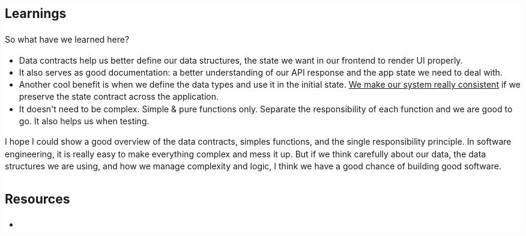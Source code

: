 ## Learnings

So what have we learned here?

- Data contracts help us better define our data structures, the state we want in our frontend to render UI properly.
- It also serves as good documentation: a better understanding of our API response and the app state we need to deal with.
- Another cool benefit is when we define the data types and use it in the initial state. [We make our system really consistent](https://leandrotk.github.io/tk/2020/04/consistent-state-management-in-react-and-redux/index.html) if we preserve the state contract across the application.
- It doesn't need to be complex. Simple & pure functions only. Separate the responsibility of each function and we are good to go. It also helps us when testing.

I hope I could show a good overview of the data contracts, simples functions, and the single responsibility principle. In software engineering, it is really easy to make everything complex and mess it up. But if we think carefully about our data, the data structures we are using, and how we manage complexity and logic, I think we have a good chance of building good software.

## Resources

-
